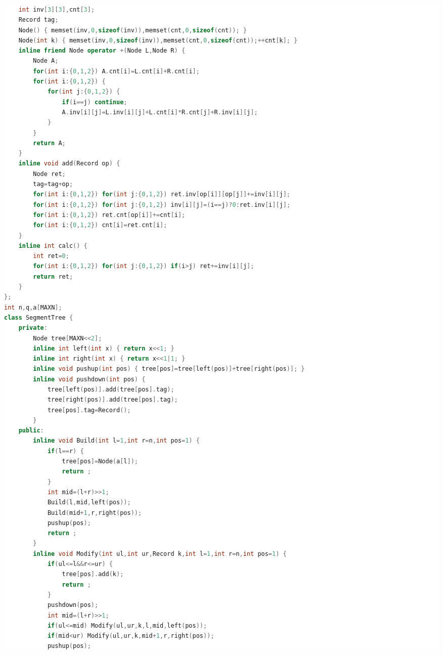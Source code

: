```cpp
	int inv[3][3],cnt[3];
	Record tag; 
	Node() { memset(inv,0,sizeof(inv)),memset(cnt,0,sizeof(cnt)); }
	Node(int k) { memset(inv,0,sizeof(inv)),memset(cnt,0,sizeof(cnt));++cnt[k];	}
	inline friend Node operator +(Node L,Node R) {
		Node A;
		for(int i:{0,1,2}) A.cnt[i]=L.cnt[i]+R.cnt[i];
		for(int i:{0,1,2}) {
			for(int j:{0,1,2}) {
				if(i==j) continue;
				A.inv[i][j]=L.inv[i][j]+L.cnt[i]*R.cnt[j]+R.inv[i][j];
			}
		}
		return A;
	}
	inline void add(Record op) {
		Node ret;
		tag=tag+op;
		for(int i:{0,1,2}) for(int j:{0,1,2}) ret.inv[op[i]][op[j]]+=inv[i][j];
		for(int i:{0,1,2}) for(int j:{0,1,2}) inv[i][j]=(i==j)?0:ret.inv[i][j];
		for(int i:{0,1,2}) ret.cnt[op[i]]+=cnt[i];
		for(int i:{0,1,2}) cnt[i]=ret.cnt[i];
	}
	inline int calc() {
		int ret=0;
		for(int i:{0,1,2}) for(int j:{0,1,2}) if(i>j) ret+=inv[i][j];
		return ret;
	}
};
int n,q,a[MAXN];
class SegmentTree {
	private:
		Node tree[MAXN<<2];
		inline int left(int x) { return x<<1; }
		inline int right(int x) { return x<<1|1; }
		inline void pushup(int pos) { tree[pos]=tree[left(pos)]+tree[right(pos)]; }
		inline void pushdown(int pos) {
			tree[left(pos)].add(tree[pos].tag);
			tree[right(pos)].add(tree[pos].tag);
			tree[pos].tag=Record();
		}
	public:
		inline void Build(int l=1,int r=n,int pos=1) {
			if(l==r) {
				tree[pos]=Node(a[l]);
				return ;
			}
			int mid=(l+r)>>1;
			Build(l,mid,left(pos));
			Build(mid+1,r,right(pos));
			pushup(pos);
			return ;
		}
		inline void Modify(int ul,int ur,Record k,int l=1,int r=n,int pos=1) {
			if(ul<=l&&r<=ur) {
				tree[pos].add(k);
				return ;
			}
			pushdown(pos);
			int mid=(l+r)>>1;
			if(ul<=mid) Modify(ul,ur,k,l,mid,left(pos));
			if(mid<ur) Modify(ul,ur,k,mid+1,r,right(pos));
			pushup(pos);
```

[problemUrl]: https://atcoder.jp/contests/abc265/tasks/abc265_g